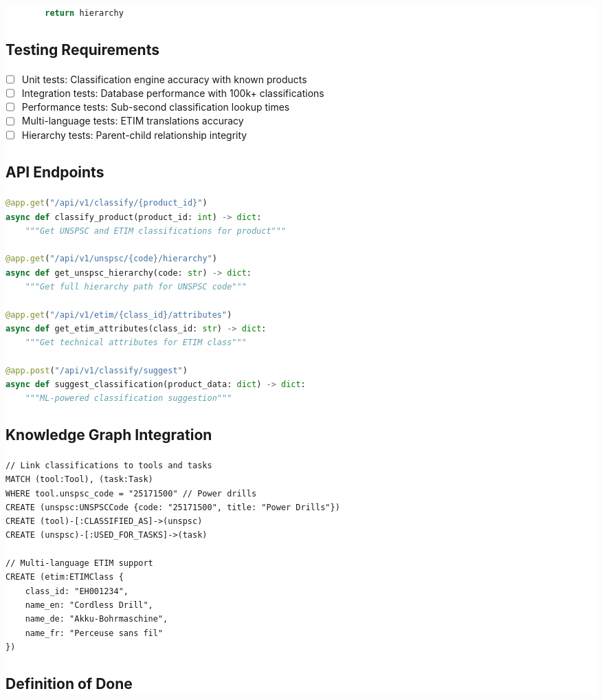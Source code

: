 ```python
        return hierarchy
```

## Testing Requirements

- [ ] Unit tests: Classification engine accuracy with known products
- [ ] Integration tests: Database performance with 100k+ classifications  
- [ ] Performance tests: Sub-second classification lookup times
- [ ] Multi-language tests: ETIM translations accuracy
- [ ] Hierarchy tests: Parent-child relationship integrity

## API Endpoints

```python
@app.get("/api/v1/classify/{product_id}")
async def classify_product(product_id: int) -> dict:
    """Get UNSPSC and ETIM classifications for product"""

@app.get("/api/v1/unspsc/{code}/hierarchy")  
async def get_unspsc_hierarchy(code: str) -> dict:
    """Get full hierarchy path for UNSPSC code"""

@app.get("/api/v1/etim/{class_id}/attributes")
async def get_etim_attributes(class_id: str) -> dict:
    """Get technical attributes for ETIM class"""

@app.post("/api/v1/classify/suggest")
async def suggest_classification(product_data: dict) -> dict:
    """ML-powered classification suggestion"""
```

## Knowledge Graph Integration

```cypher
// Link classifications to tools and tasks
MATCH (tool:Tool), (task:Task)
WHERE tool.unspsc_code = "25171500" // Power drills
CREATE (unspsc:UNSPSCCode {code: "25171500", title: "Power Drills"})
CREATE (tool)-[:CLASSIFIED_AS]->(unspsc)
CREATE (unspsc)-[:USED_FOR_TASKS]->(task)

// Multi-language ETIM support
CREATE (etim:ETIMClass {
    class_id: "EH001234",
    name_en: "Cordless Drill",
    name_de: "Akku-Bohrmaschine", 
    name_fr: "Perceuse sans fil"
})
```

## Definition of Done
